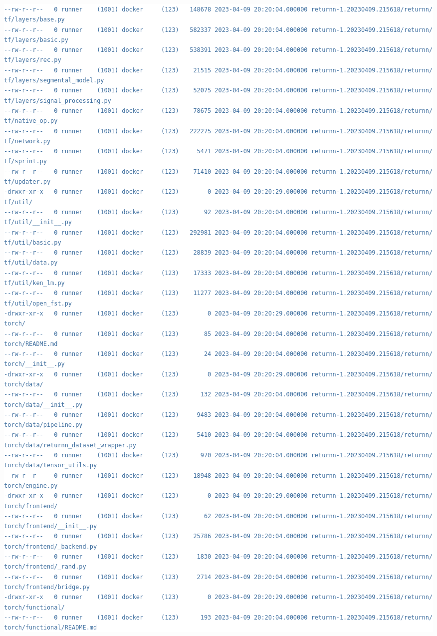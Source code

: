 ```diff
--rw-r--r--   0 runner    (1001) docker     (123)   148678 2023-04-09 20:20:04.000000 returnn-1.20230409.215618/returnn/tf/layers/base.py
--rw-r--r--   0 runner    (1001) docker     (123)   582337 2023-04-09 20:20:04.000000 returnn-1.20230409.215618/returnn/tf/layers/basic.py
--rw-r--r--   0 runner    (1001) docker     (123)   538391 2023-04-09 20:20:04.000000 returnn-1.20230409.215618/returnn/tf/layers/rec.py
--rw-r--r--   0 runner    (1001) docker     (123)    21515 2023-04-09 20:20:04.000000 returnn-1.20230409.215618/returnn/tf/layers/segmental_model.py
--rw-r--r--   0 runner    (1001) docker     (123)    52075 2023-04-09 20:20:04.000000 returnn-1.20230409.215618/returnn/tf/layers/signal_processing.py
--rw-r--r--   0 runner    (1001) docker     (123)    78675 2023-04-09 20:20:04.000000 returnn-1.20230409.215618/returnn/tf/native_op.py
--rw-r--r--   0 runner    (1001) docker     (123)   222275 2023-04-09 20:20:04.000000 returnn-1.20230409.215618/returnn/tf/network.py
--rw-r--r--   0 runner    (1001) docker     (123)     5471 2023-04-09 20:20:04.000000 returnn-1.20230409.215618/returnn/tf/sprint.py
--rw-r--r--   0 runner    (1001) docker     (123)    71410 2023-04-09 20:20:04.000000 returnn-1.20230409.215618/returnn/tf/updater.py
-drwxr-xr-x   0 runner    (1001) docker     (123)        0 2023-04-09 20:20:29.000000 returnn-1.20230409.215618/returnn/tf/util/
--rw-r--r--   0 runner    (1001) docker     (123)       92 2023-04-09 20:20:04.000000 returnn-1.20230409.215618/returnn/tf/util/__init__.py
--rw-r--r--   0 runner    (1001) docker     (123)   292981 2023-04-09 20:20:04.000000 returnn-1.20230409.215618/returnn/tf/util/basic.py
--rw-r--r--   0 runner    (1001) docker     (123)    28839 2023-04-09 20:20:04.000000 returnn-1.20230409.215618/returnn/tf/util/data.py
--rw-r--r--   0 runner    (1001) docker     (123)    17333 2023-04-09 20:20:04.000000 returnn-1.20230409.215618/returnn/tf/util/ken_lm.py
--rw-r--r--   0 runner    (1001) docker     (123)    11277 2023-04-09 20:20:04.000000 returnn-1.20230409.215618/returnn/tf/util/open_fst.py
-drwxr-xr-x   0 runner    (1001) docker     (123)        0 2023-04-09 20:20:29.000000 returnn-1.20230409.215618/returnn/torch/
--rw-r--r--   0 runner    (1001) docker     (123)       85 2023-04-09 20:20:04.000000 returnn-1.20230409.215618/returnn/torch/README.md
--rw-r--r--   0 runner    (1001) docker     (123)       24 2023-04-09 20:20:04.000000 returnn-1.20230409.215618/returnn/torch/__init__.py
-drwxr-xr-x   0 runner    (1001) docker     (123)        0 2023-04-09 20:20:29.000000 returnn-1.20230409.215618/returnn/torch/data/
--rw-r--r--   0 runner    (1001) docker     (123)      132 2023-04-09 20:20:04.000000 returnn-1.20230409.215618/returnn/torch/data/__init__.py
--rw-r--r--   0 runner    (1001) docker     (123)     9483 2023-04-09 20:20:04.000000 returnn-1.20230409.215618/returnn/torch/data/pipeline.py
--rw-r--r--   0 runner    (1001) docker     (123)     5410 2023-04-09 20:20:04.000000 returnn-1.20230409.215618/returnn/torch/data/returnn_dataset_wrapper.py
--rw-r--r--   0 runner    (1001) docker     (123)      970 2023-04-09 20:20:04.000000 returnn-1.20230409.215618/returnn/torch/data/tensor_utils.py
--rw-r--r--   0 runner    (1001) docker     (123)    18948 2023-04-09 20:20:04.000000 returnn-1.20230409.215618/returnn/torch/engine.py
-drwxr-xr-x   0 runner    (1001) docker     (123)        0 2023-04-09 20:20:29.000000 returnn-1.20230409.215618/returnn/torch/frontend/
--rw-r--r--   0 runner    (1001) docker     (123)       62 2023-04-09 20:20:04.000000 returnn-1.20230409.215618/returnn/torch/frontend/__init__.py
--rw-r--r--   0 runner    (1001) docker     (123)    25786 2023-04-09 20:20:04.000000 returnn-1.20230409.215618/returnn/torch/frontend/_backend.py
--rw-r--r--   0 runner    (1001) docker     (123)     1830 2023-04-09 20:20:04.000000 returnn-1.20230409.215618/returnn/torch/frontend/_rand.py
--rw-r--r--   0 runner    (1001) docker     (123)     2714 2023-04-09 20:20:04.000000 returnn-1.20230409.215618/returnn/torch/frontend/bridge.py
-drwxr-xr-x   0 runner    (1001) docker     (123)        0 2023-04-09 20:20:29.000000 returnn-1.20230409.215618/returnn/torch/functional/
--rw-r--r--   0 runner    (1001) docker     (123)      193 2023-04-09 20:20:04.000000 returnn-1.20230409.215618/returnn/torch/functional/README.md
```